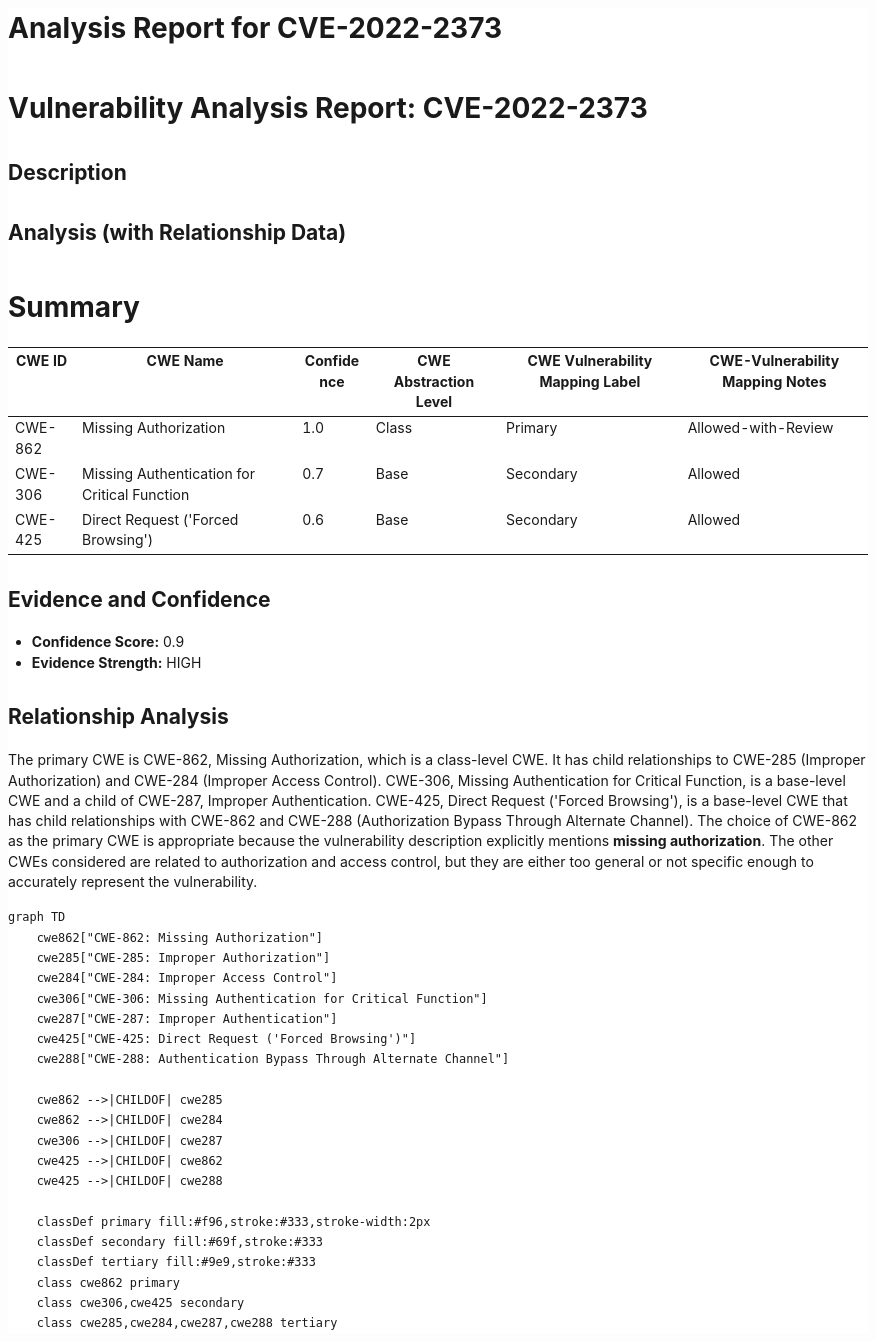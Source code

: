 # Analysis Report for CVE-2022-2373

# Vulnerability Analysis Report: CVE-2022-2373

## Description



## Analysis (with Relationship Data)

# Summary
| CWE ID | CWE Name | Confidence | CWE Abstraction Level | CWE Vulnerability Mapping Label | CWE-Vulnerability Mapping Notes |
|---|---|---|---|---|---|
| CWE-862 | Missing Authorization | 1.0 | Class | Primary | Allowed-with-Review |
| CWE-306 | Missing Authentication for Critical Function | 0.7 | Base | Secondary | Allowed |
| CWE-425 | Direct Request ('Forced Browsing') | 0.6 | Base | Secondary | Allowed |

## Evidence and Confidence

*   **Confidence Score:** 0.9
*   **Evidence Strength:** HIGH

## Relationship Analysis
The primary CWE is CWE-862, Missing Authorization, which is a class-level CWE. It has child relationships to CWE-285 (Improper Authorization) and CWE-284 (Improper Access Control). CWE-306, Missing Authentication for Critical Function, is a base-level CWE and a child of CWE-287, Improper Authentication. CWE-425, Direct Request ('Forced Browsing'), is a base-level CWE that has child relationships with CWE-862 and CWE-288 (Authorization Bypass Through Alternate Channel). The choice of CWE-862 as the primary CWE is appropriate because the vulnerability description explicitly mentions **missing authorization**. The other CWEs considered are related to authorization and access control, but they are either too general or not specific enough to accurately represent the vulnerability.

```mermaid
graph TD
    cwe862["CWE-862: Missing Authorization"]
    cwe285["CWE-285: Improper Authorization"]
    cwe284["CWE-284: Improper Access Control"]
    cwe306["CWE-306: Missing Authentication for Critical Function"]
    cwe287["CWE-287: Improper Authentication"]
    cwe425["CWE-425: Direct Request ('Forced Browsing')"]
    cwe288["CWE-288: Authentication Bypass Through Alternate Channel"]

    cwe862 -->|CHILDOF| cwe285
    cwe862 -->|CHILDOF| cwe284
    cwe306 -->|CHILDOF| cwe287
    cwe425 -->|CHILDOF| cwe862
    cwe425 -->|CHILDOF| cwe288
    
    classDef primary fill:#f96,stroke:#333,stroke-width:2px
    classDef secondary fill:#69f,stroke:#333
    classDef tertiary fill:#9e9,stroke:#333
    class cwe862 primary
    class cwe306,cwe425 secondary
    class cwe285,cwe284,cwe287,cwe288 tertiary
```
